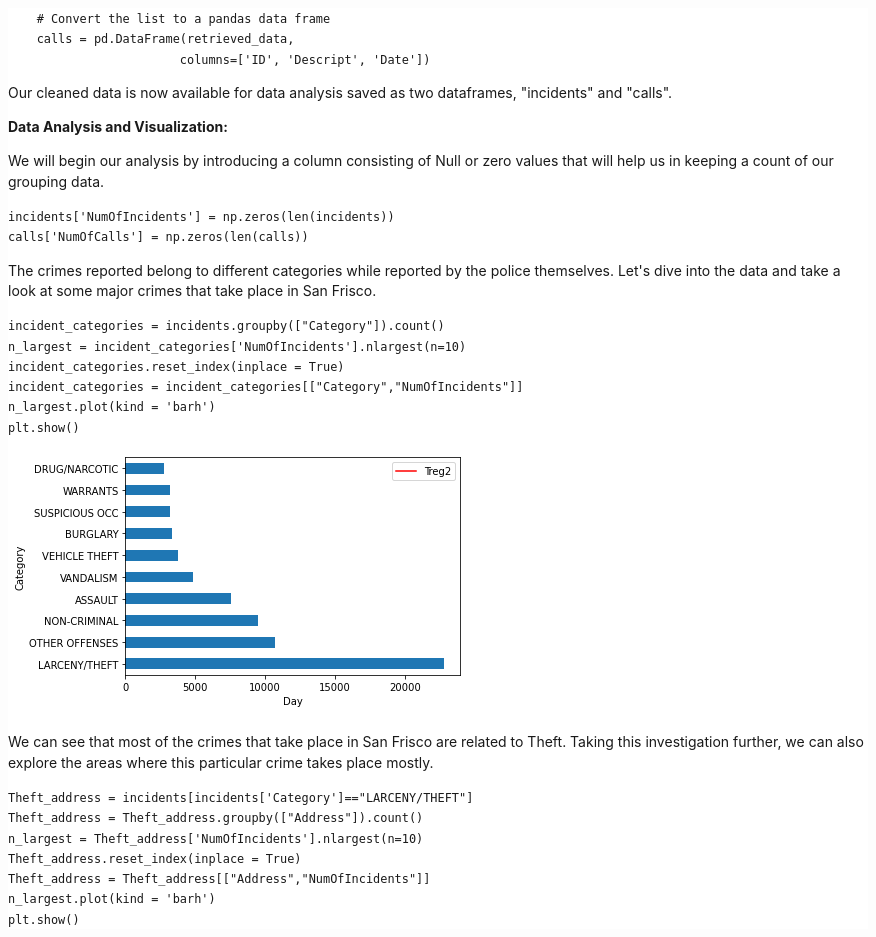 ```
    # Convert the list to a pandas data frame
    calls = pd.DataFrame(retrieved_data,
                        columns=['ID', 'Descript', 'Date'])
```
Our cleaned data is now available for data analysis saved as two dataframes, &quot;incidents&quot; and &quot;calls&quot;.

**Data Analysis and Visualization:**

We will begin our analysis by introducing a column consisting of Null or zero values that will help us in keeping a count of our grouping data.

```
incidents['NumOfIncidents'] = np.zeros(len(incidents))
calls['NumOfCalls'] = np.zeros(len(calls))
```
The crimes reported belong to different categories while reported by the police themselves. Let&#39;s dive into the data and take a look at some major crimes that take place in San Frisco.

```
incident_categories = incidents.groupby(["Category"]).count()
n_largest = incident_categories['NumOfIncidents'].nlargest(n=10)
incident_categories.reset_index(inplace = True)
incident_categories = incident_categories[["Category","NumOfIncidents"]]
n_largest.plot(kind = 'barh')
plt.show()
```
![](images/plot1.png)

We can see that most of the crimes that take place in San Frisco are related to Theft. Taking this investigation further, we can also explore the areas where this particular crime takes place mostly.

```
Theft_address = incidents[incidents['Category']=="LARCENY/THEFT"]
Theft_address = Theft_address.groupby(["Address"]).count()
n_largest = Theft_address['NumOfIncidents'].nlargest(n=10)
Theft_address.reset_index(inplace = True)
Theft_address = Theft_address[["Address","NumOfIncidents"]]
n_largest.plot(kind = 'barh')
plt.show()
```